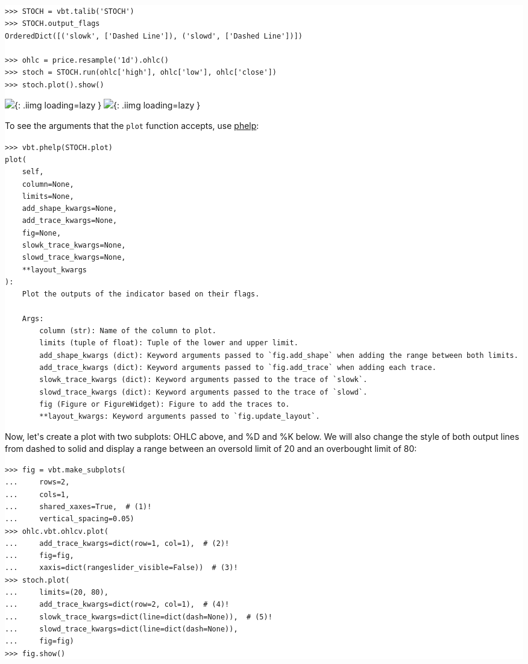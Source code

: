 ```pycon
>>> STOCH = vbt.talib('STOCH')
>>> STOCH.output_flags
OrderedDict([('slowk', ['Dashed Line']), ('slowd', ['Dashed Line'])])

>>> ohlc = price.resample('1d').ohlc()
>>> stoch = STOCH.run(ohlc['high'], ohlc['low'], ohlc['close'])
>>> stoch.plot().show()
```

![](https://vectorbt.pro/pvt_6d1b3986/assets/images/documentation/indicators/stoch.light.svg#only-light){: .iimg loading=lazy }
![](https://vectorbt.pro/pvt_6d1b3986/assets/images/documentation/indicators/stoch.dark.svg#only-dark){: .iimg loading=lazy }

To see the arguments that the `plot` function accepts, use [phelp](https://vectorbt.pro/pvt_6d1b3986/api/utils/formatting/#vectorbtpro.utils.formatting.phelp):

```pycon
>>> vbt.phelp(STOCH.plot)
plot(
    self,
    column=None,
    limits=None,
    add_shape_kwargs=None,
    add_trace_kwargs=None,
    fig=None,
    slowk_trace_kwargs=None,
    slowd_trace_kwargs=None,
    **layout_kwargs
):
    Plot the outputs of the indicator based on their flags.
            
    Args:
        column (str): Name of the column to plot.
        limits (tuple of float): Tuple of the lower and upper limit.
        add_shape_kwargs (dict): Keyword arguments passed to `fig.add_shape` when adding the range between both limits.
        add_trace_kwargs (dict): Keyword arguments passed to `fig.add_trace` when adding each trace.
        slowk_trace_kwargs (dict): Keyword arguments passed to the trace of `slowk`.
        slowd_trace_kwargs (dict): Keyword arguments passed to the trace of `slowd`.
        fig (Figure or FigureWidget): Figure to add the traces to.
        **layout_kwargs: Keyword arguments passed to `fig.update_layout`.
```

Now, let's create a plot with two subplots: OHLC above, and %D and %K below. We will also change
the style of both output lines from dashed to solid and display a range between an oversold limit
of 20 and an overbought limit of 80:

```pycon
>>> fig = vbt.make_subplots(
...     rows=2, 
...     cols=1, 
...     shared_xaxes=True,  # (1)!
...     vertical_spacing=0.05)
>>> ohlc.vbt.ohlcv.plot(
...     add_trace_kwargs=dict(row=1, col=1),  # (2)!
...     fig=fig,
...     xaxis=dict(rangeslider_visible=False))  # (3)!
>>> stoch.plot(
...     limits=(20, 80),
...     add_trace_kwargs=dict(row=2, col=1),  # (4)!
...     slowk_trace_kwargs=dict(line=dict(dash=None)),  # (5)!
...     slowd_trace_kwargs=dict(line=dict(dash=None)),
...     fig=fig)
>>> fig.show()
```